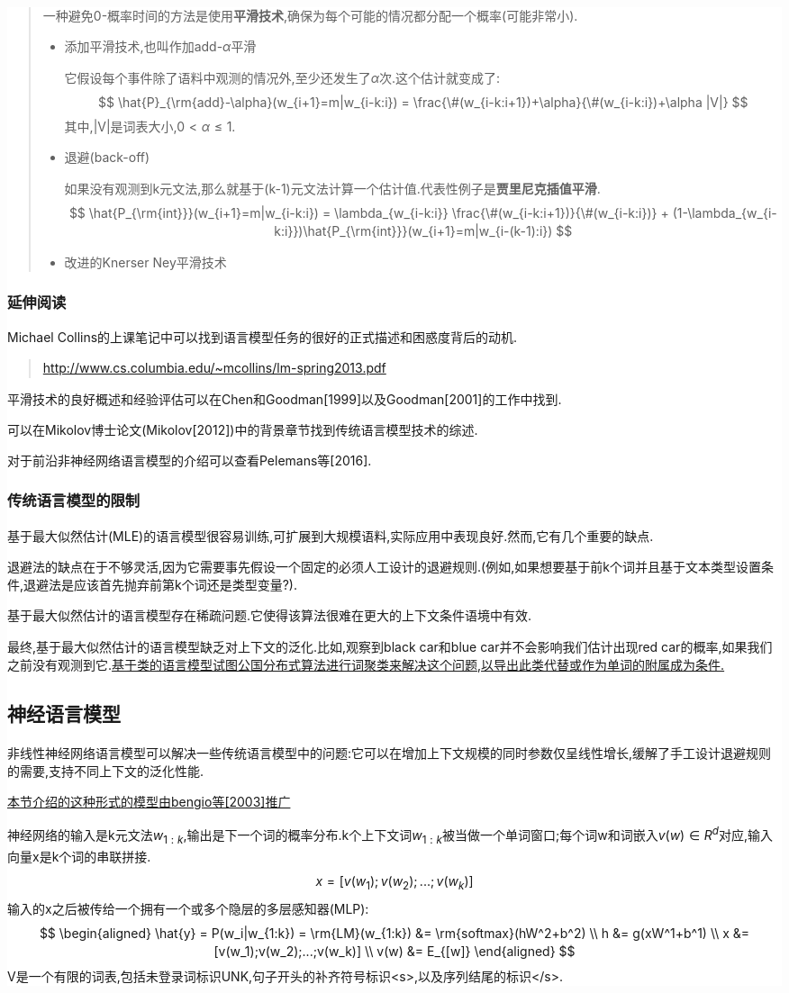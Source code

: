 > 一种避免0-概率时间的方法是使用**平滑技术**,确保为每个可能的情况都分配一个概率(可能非常小).
>
> - 添加平滑技术,也叫作加add-$\alpha$平滑
>
>   它假设每个事件除了语料中观测的情况外,至少还发生了$\alpha$次.这个估计就变成了:
>   $$
>   \hat{P}_{\rm{add}-\alpha}(w_{i+1}=m|w_{i-k:i}) = \frac{\#(w_{i-k:i+1})+\alpha}{\#(w_{i-k:i})+\alpha |V|}
>   $$
>   其中,|V|是词表大小,$0 < \alpha \le 1$.
>
> - 退避(back-off)
>
>   如果没有观测到k元文法,那么就基于(k-1)元文法计算一个估计值.代表性例子是**贾里尼克插值平滑**.
>   $$
>   \hat{P_{\rm{int}}}(w_{i+1}=m|w_{i-k:i}) = \lambda_{w_{i-k:i}}  \frac{\#(w_{i-k:i+1})}{\#(w_{i-k:i})} + (1-\lambda_{w_{i-k:i}})\hat{P_{\rm{int}}}(w_{i+1}=m|w_{i-(k-1):i})
>   $$
>
> - 改进的Knerser Ney平滑技术

### 延伸阅读

Michael Collins的上课笔记中可以找到语言模型任务的很好的正式描述和困惑度背后的动机.

> http://www.cs.columbia.edu/~mcollins/lm-spring2013.pdf

平滑技术的良好概述和经验评估可以在Chen和Goodman[1999]以及Goodman[2001]的工作中找到.

可以在Mikolov博士论文(Mikolov[2012])中的背景章节找到传统语言模型技术的综述.

对于前沿非神经网络语言模型的介绍可以查看Pelemans等[2016].

### 传统语言模型的限制

基于最大似然估计(MLE)的语言模型很容易训练,可扩展到大规模语料,实际应用中表现良好.然而,它有几个重要的缺点.

退避法的缺点在于不够灵活,因为它需要事先假设一个固定的必须人工设计的退避规则.(例如,如果想要基于前k个词并且基于文本类型设置条件,退避法是应该首先抛弃前第k个词还是类型变量?).

基于最大似然估计的语言模型存在稀疏问题.它使得该算法很难在更大的上下文条件语境中有效.

最终,基于最大似然估计的语言模型缺乏对上下文的泛化.比如,观察到black car和blue car并不会影响我们估计出现red car的概率,如果我们之前没有观测到它.<u>基于类的语言模型试图公国分布式算法进行词聚类来解决这个问题,以导出此类代替或作为单词的附属成为条件.</u>

## 神经语言模型

非线性神经网络语言模型可以解决一些传统语言模型中的问题:它可以在增加上下文规模的同时参数仅呈线性增长,缓解了手工设计退避规则的需要,支持不同上下文的泛化性能.

<u>本节介绍的这种形式的模型由bengio等[2003]推广</u>

神经网络的输入是k元文法$w_{1:k}$,输出是下一个词的概率分布.k个上下文词$w_{1:k}$被当做一个单词窗口;每个词w和词嵌入$v(w) \in R^d$对应,输入向量x是k个词的串联拼接.
$$
x  = [v(w_1);v(w_2);...;v(w_k)]
$$
输入的x之后被传给一个拥有一个或多个隐层的多层感知器(MLP):
$$
\begin{aligned}
\hat{y} = P(w_i|w_{1:k}) = \rm{LM}(w_{1:k}) &= \rm{softmax}(hW^2+b^2) \\
h &= g(xW^1+b^1) \\
x &= [v(w_1);v(w_2);...;v(w_k)] \\
v(w) &= E_{[w]}
\end{aligned}
$$
V是一个有限的词表,包括未登录词标识UNK,句子开头的补齐符号标识\<s\>,以及序列结尾的标识\</s\>.
